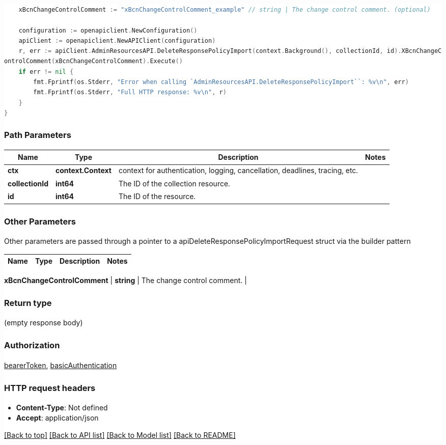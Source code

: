 ```go
	xBcnChangeControlComment := "xBcnChangeControlComment_example" // string | The change control comment. (optional)

	configuration := openapiclient.NewConfiguration()
	apiClient := openapiclient.NewAPIClient(configuration)
	r, err := apiClient.AdminResourcesAPI.DeleteResponsePolicyImport(context.Background(), collectionId, id).XBcnChangeControlComment(xBcnChangeControlComment).Execute()
	if err != nil {
		fmt.Fprintf(os.Stderr, "Error when calling `AdminResourcesAPI.DeleteResponsePolicyImport``: %v\n", err)
		fmt.Fprintf(os.Stderr, "Full HTTP response: %v\n", r)
	}
}
```

### Path Parameters


Name | Type | Description  | Notes
------------- | ------------- | ------------- | -------------
**ctx** | **context.Context** | context for authentication, logging, cancellation, deadlines, tracing, etc.
**collectionId** | **int64** | The ID of the collection resource. | 
**id** | **int64** | The ID of the resource. | 

### Other Parameters

Other parameters are passed through a pointer to a apiDeleteResponsePolicyImportRequest struct via the builder pattern


Name | Type | Description  | Notes
------------- | ------------- | ------------- | -------------


 **xBcnChangeControlComment** | **string** | The change control comment. | 

### Return type

 (empty response body)

### Authorization

[bearerToken](../README.md#bearerToken), [basicAuthentication](../README.md#basicAuthentication)

### HTTP request headers

- **Content-Type**: Not defined
- **Accept**: application/json

[[Back to top]](#) [[Back to API list]](../README.md#documentation-for-api-endpoints)
[[Back to Model list]](../README.md#documentation-for-models)
[[Back to README]](../README.md)

